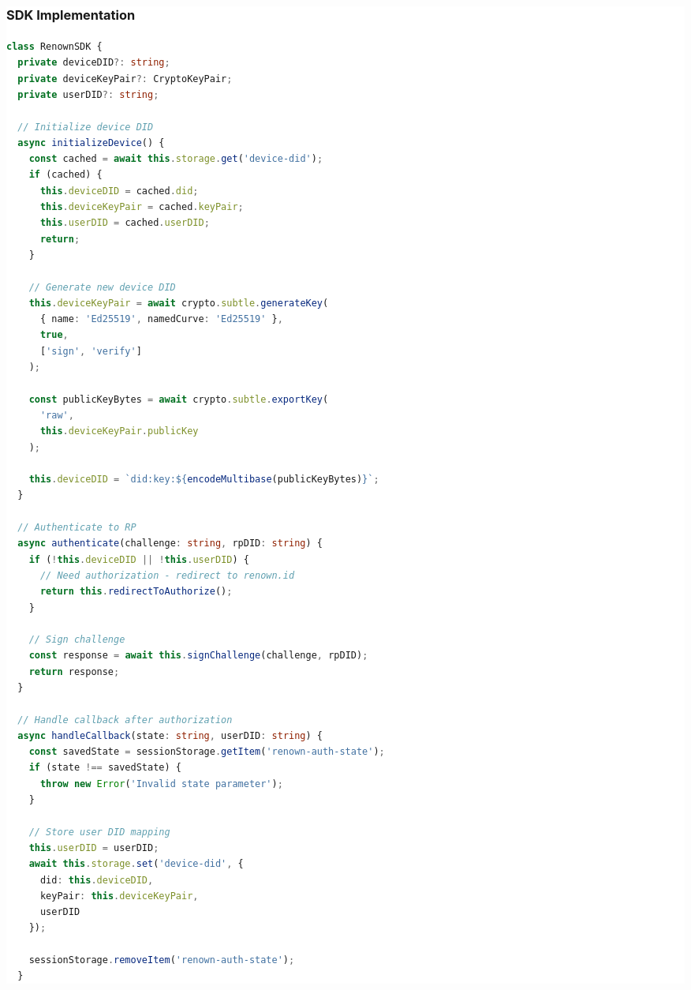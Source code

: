 ### SDK Implementation

```typescript
class RenownSDK {
  private deviceDID?: string;
  private deviceKeyPair?: CryptoKeyPair;
  private userDID?: string;

  // Initialize device DID
  async initializeDevice() {
    const cached = await this.storage.get('device-did');
    if (cached) {
      this.deviceDID = cached.did;
      this.deviceKeyPair = cached.keyPair;
      this.userDID = cached.userDID;
      return;
    }

    // Generate new device DID
    this.deviceKeyPair = await crypto.subtle.generateKey(
      { name: 'Ed25519', namedCurve: 'Ed25519' },
      true,
      ['sign', 'verify']
    );

    const publicKeyBytes = await crypto.subtle.exportKey(
      'raw',
      this.deviceKeyPair.publicKey
    );

    this.deviceDID = `did:key:${encodeMultibase(publicKeyBytes)}`;
  }

  // Authenticate to RP
  async authenticate(challenge: string, rpDID: string) {
    if (!this.deviceDID || !this.userDID) {
      // Need authorization - redirect to renown.id
      return this.redirectToAuthorize();
    }

    // Sign challenge
    const response = await this.signChallenge(challenge, rpDID);
    return response;
  }

  // Handle callback after authorization
  async handleCallback(state: string, userDID: string) {
    const savedState = sessionStorage.getItem('renown-auth-state');
    if (state !== savedState) {
      throw new Error('Invalid state parameter');
    }

    // Store user DID mapping
    this.userDID = userDID;
    await this.storage.set('device-did', {
      did: this.deviceDID,
      keyPair: this.deviceKeyPair,
      userDID
    });

    sessionStorage.removeItem('renown-auth-state');
  }

```